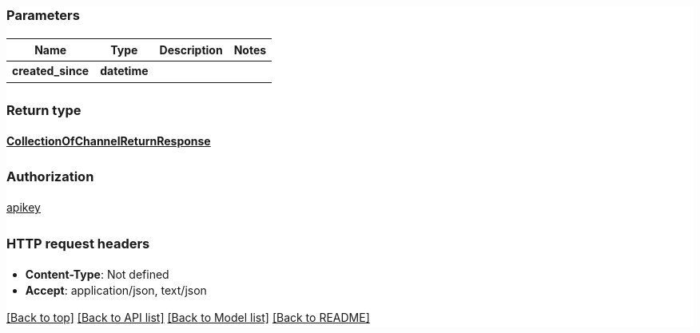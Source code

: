 ### Parameters

Name | Type | Description  | Notes
------------- | ------------- | ------------- | -------------
 **created_since** | **datetime**|  | 

### Return type

[**CollectionOfChannelReturnResponse**](CollectionOfChannelReturnResponse.md)

### Authorization

[apikey](../README.md#apikey)

### HTTP request headers

 - **Content-Type**: Not defined
 - **Accept**: application/json, text/json

[[Back to top]](#) [[Back to API list]](../README.md#documentation-for-api-endpoints) [[Back to Model list]](../README.md#documentation-for-models) [[Back to README]](../README.md)

